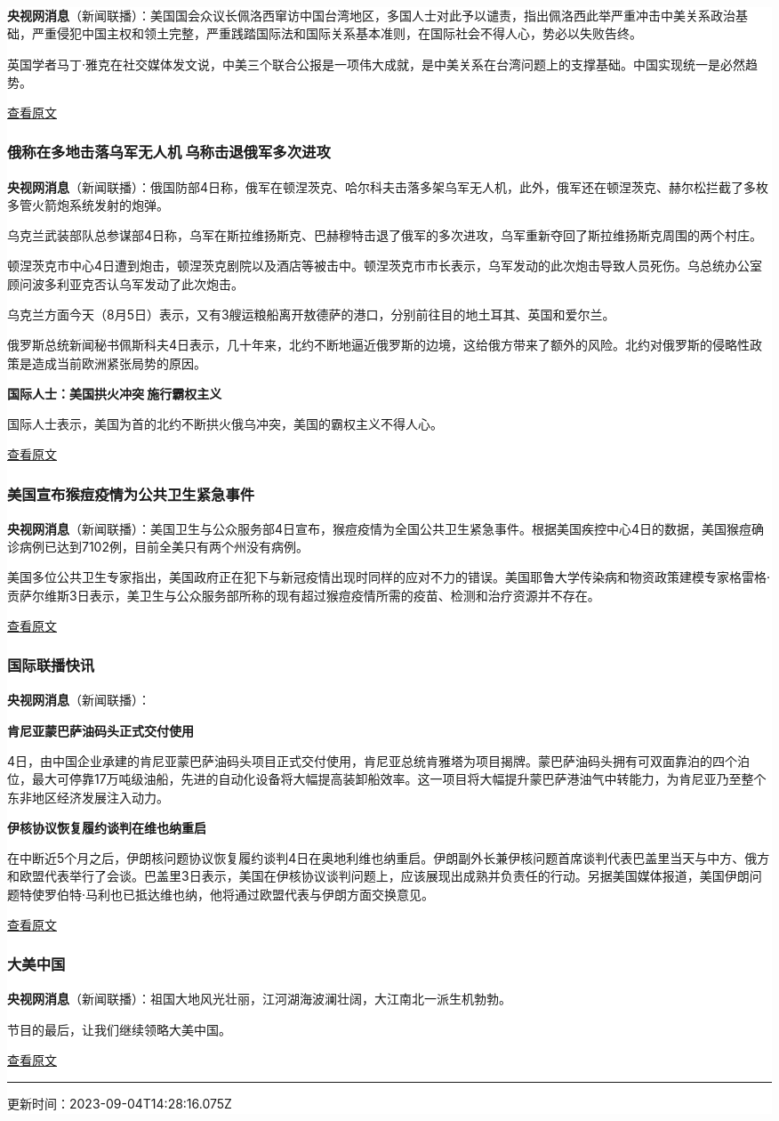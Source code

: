 **央视网消息**（新闻联播）：美国国会众议长佩洛西窜访中国台湾地区，多国人士对此予以谴责，指出佩洛西此举严重冲击中美关系政治基础，严重侵犯中国主权和领土完整，严重践踏国际法和国际关系基本准则，在国际社会不得人心，势必以失败告终。

英国学者马丁·雅克在社交媒体发文说，中美三个联合公报是一项伟大成就，是中美关系在台湾问题上的支撑基础。中国实现统一是必然趋势。

[查看原文](https://tv.cctv.com/2022/08/05/VIDELFjmaGrlJjzDvTQuSoXN220805.shtml)

### 俄称在多地击落乌军无人机 乌称击退俄军多次进攻

**央视网消息**（新闻联播）：俄国防部4日称，俄军在顿涅茨克、哈尔科夫击落多架乌军无人机，此外，俄军还在顿涅茨克、赫尔松拦截了多枚多管火箭炮系统发射的炮弹。

乌克兰武装部队总参谋部4日称，乌军在斯拉维扬斯克、巴赫穆特击退了俄军的多次进攻，乌军重新夺回了斯拉维扬斯克周围的两个村庄。

顿涅茨克市中心4日遭到炮击，顿涅茨克剧院以及酒店等被击中。顿涅茨克市市长表示，乌军发动的此次炮击导致人员死伤。乌总统办公室顾问波多利亚克否认乌军发动了此次炮击。

乌克兰方面今天（8月5日）表示，又有3艘运粮船离开敖德萨的港口，分别前往目的地土耳其、英国和爱尔兰。

俄罗斯总统新闻秘书佩斯科夫4日表示，几十年来，北约不断地逼近俄罗斯的边境，这给俄方带来了额外的风险。北约对俄罗斯的侵略性政策是造成当前欧洲紧张局势的原因。

**国际人士：美国拱火冲突 施行霸权主义**

国际人士表示，美国为首的北约不断拱火俄乌冲突，美国的霸权主义不得人心。

[查看原文](https://tv.cctv.com/2022/08/05/VIDEPMjWygWjyj0efsUswlxn220805.shtml)

### 美国宣布猴痘疫情为公共卫生紧急事件

**央视网消息**（新闻联播）：美国卫生与公众服务部4日宣布，猴痘疫情为全国公共卫生紧急事件。根据美国疾控中心4日的数据，美国猴痘确诊病例已达到7102例，目前全美只有两个州没有病例。

美国多位公共卫生专家指出，美国政府正在犯下与新冠疫情出现时同样的应对不力的错误。美国耶鲁大学传染病和物资政策建模专家格雷格·贡萨尔维斯3日表示，美卫生与公众服务部所称的现有超过猴痘疫情所需的疫苗、检测和治疗资源并不存在。

[查看原文](https://tv.cctv.com/2022/08/05/VIDE1IqSn8JmlNfB9Pbh2dZC220805.shtml)

### 国际联播快讯

**央视网消息**（新闻联播）：

**肯尼亚蒙巴萨油码头正式交付使用**

4日，由中国企业承建的肯尼亚蒙巴萨油码头项目正式交付使用，肯尼亚总统肯雅塔为项目揭牌。蒙巴萨油码头拥有可双面靠泊的四个泊位，最大可停靠17万吨级油船，先进的自动化设备将大幅提高装卸船效率。这一项目将大幅提升蒙巴萨港油气中转能力，为肯尼亚乃至整个东非地区经济发展注入动力。

**伊核协议恢复履约谈判在维也纳重启**

在中断近5个月之后，伊朗核问题协议恢复履约谈判4日在奥地利维也纳重启。伊朗副外长兼伊核问题首席谈判代表巴盖里当天与中方、俄方和欧盟代表举行了会谈。巴盖里3日表示，美国在伊核协议谈判问题上，应该展现出成熟并负责任的行动。另据美国媒体报道，美国伊朗问题特使罗伯特·马利也已抵达维也纳，他将通过欧盟代表与伊朗方面交换意见。

[查看原文](https://tv.cctv.com/2022/08/05/VIDE3yb8z13gGy9faDUvxKTE220805.shtml)

### 大美中国

**央视网消息**（新闻联播）：祖国大地风光壮丽，江河湖海波澜壮阔，大江南北一派生机勃勃。

节目的最后，让我们继续领略大美中国。

[查看原文](https://tv.cctv.com/2022/08/05/VIDE14A4iwZj8yFgRJHjvNeC220805.shtml)

---

更新时间：2023-09-04T14:28:16.075Z
